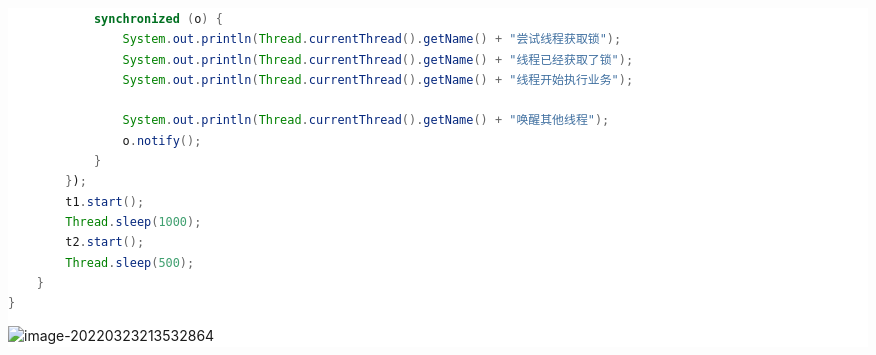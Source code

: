 ```java
            synchronized (o) {
                System.out.println(Thread.currentThread().getName() + "尝试线程获取锁");
                System.out.println(Thread.currentThread().getName() + "线程已经获取了锁");
                System.out.println(Thread.currentThread().getName() + "线程开始执行业务");

                System.out.println(Thread.currentThread().getName() + "唤醒其他线程");
                o.notify();
            }
        });
        t1.start();
        Thread.sleep(1000);
        t2.start();
        Thread.sleep(500);
    }
}
```

![image-20220323213532864](/Users/rolyfish/Desktop/MyFoot/thead/thread07-lockapi.assets/image-20220323213532864.png)





















